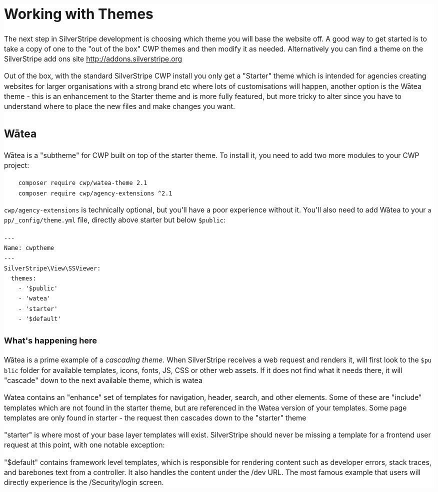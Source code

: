 # Working with Themes

The next step in SilverStripe development is choosing which theme you will base the website off. A good way to get started is to take a copy of one to the "out of the box" CWP themes and then modify it as needed. Alternatively you can find a theme on the SilverStripe add ons site http://addons.silverstripe.org

Out of the box, with the standard SilverStripe CWP install you only get a "Starter" theme which is intended for agencies creating websites for larger organisations with a strong brand etc where lots of customisations will happen, another option is the Wātea theme - this is an enhancement to the Starter theme and is more fully featured, but more tricky to alter since you have to understand where to place the new files and make changes you want.

## Wātea
Wātea is a "subtheme" for CWP built on top of the starter theme. To install it, you need to add two more modules to your CWP project:

```
    composer require cwp/watea-theme 2.1
    composer require cwp/agency-extensions ^2.1
```
`cwp/agency-extensions` is technically optional, but you'll have a poor experience without it. You'll also need to add Wātea to your `app/_config/theme.yml` file, directly above starter but below `$public`:
```
---
Name: cwptheme
---
SilverStripe\View\SSViewer:
  themes:
    - '$public'
    - 'watea'
    - 'starter'
    - '$default'
```

### What's happening here
Wātea is a prime example of a _cascading theme_. When SilverStripe receives a web request and renders it, will first look to the `$public` folder for available templates, icons, fonts, JS, CSS or other web assets. If it does not find what it needs there, it will "cascade" down to the next available theme, which is watea

Watea contains an "enhance" set of templates for navigation, header, search, and other elements. Some of these are "include" templates which are not found in the starter theme, but are referenced in the Watea version of your templates.  Some page templates are only found in starter - the request then cascades down to the "starter" theme

"starter" is where most of your base layer templates will exist. SilverStripe should never be missing a template for a frontend user request at this point, with one notable exception:

"$default" contains framework level templates, which is responsible for rendering content such as developer errors, stack traces, and barebones text from a controller. It also handles the content under the /dev URL. The most famous example that users will directly experience is the /Security/login screen.
